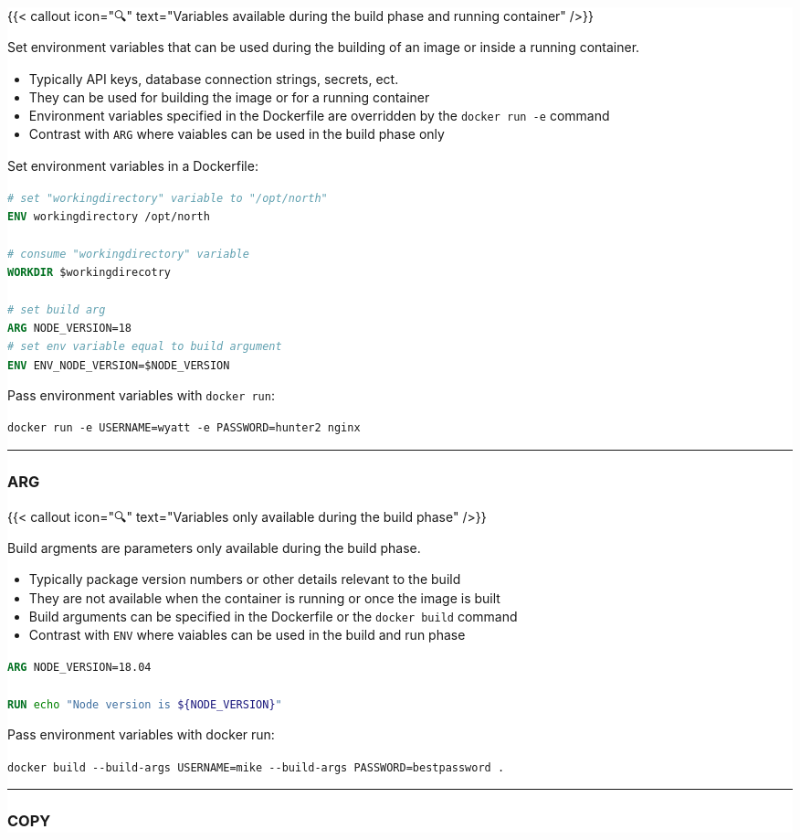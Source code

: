{{< callout icon="🔍" text="Variables available during the build phase and running container" />}}

Set environment variables that can be used during the building of an image or inside a running container.

- Typically API keys, database connection strings, secrets, ect.
- They can be used for building the image or for a running container
- Environment variables specified in the Dockerfile are overridden by the `docker run -e` command
- Contrast with `ARG` where vaiables can be used in the build phase only

Set environment variables in a Dockerfile:

```Dockerfile
# set "workingdirectory" variable to "/opt/north"
ENV workingdirectory /opt/north

# consume "workingdirectory" variable
WORKDIR $workingdirecotry

# set build arg
ARG NODE_VERSION=18
# set env variable equal to build argument
ENV ENV_NODE_VERSION=$NODE_VERSION
```

Pass environment variables with `docker run`:

```
docker run -e USERNAME=wyatt -e PASSWORD=hunter2 nginx
```

---

### ARG

{{< callout icon="🔍" text="Variables only available during the build phase" />}}

Build argments are parameters only available during the build phase.

- Typically package version numbers or other details relevant to the build
- They are not available when the container is running or once the image is built
- Build arguments can be specified in the Dockerfile or the `docker build` command
- Contrast with `ENV` where vaiables can be used in the build and run phase

```Dockerfile
ARG NODE_VERSION=18.04

RUN echo "Node version is ${NODE_VERSION}"
```

Pass environment variables with docker run:

```
docker build --build-args USERNAME=mike --build-args PASSWORD=bestpassword .
```

---

### COPY
